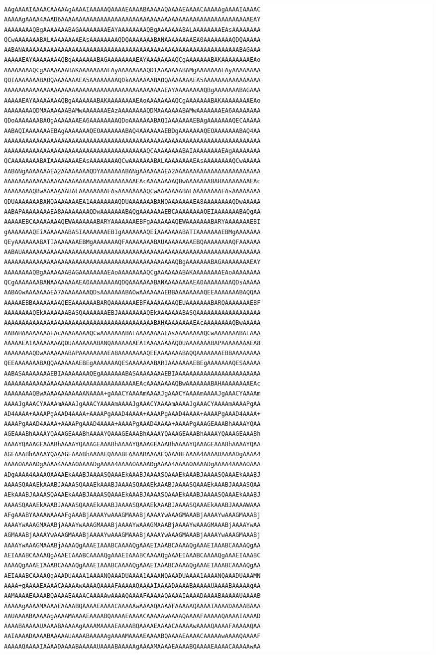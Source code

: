    AAgAAAAIAAAACAAAAAgAAAAIAAAAAQAAAAEAAAABAAAAAQAAAAEAAAACAAAAAgAAAAIAAAAC
    AAAAAgAAAA4AAAD6AAAAAAAAAAAAAAAAAAAAAAAAAAAAAAAAAAAAAAAAAAAAAAAAAAAAAEAY
    AAAAAAAAQBgAAAAAAABAGAAAAAAAAEAYAAAAAAAAQBgAAAAAAABALAAAAAAAAEAsAAAAAAAA
    QCwAAAAAAABALAAAAAAAAEAsAAAAAAAAQDQAAAAAAABANAAAAAAAAEA0AAAAAAAAQDQAAAAA
    AABANAAAAAAAAAAAAAAAAAAAAAAAAAAAAAAAAAAAAAAAAAAAAAAAAAAAAAAAAAAAAABAGAAA
    AAAAAEAYAAAAAAAAQBgAAAAAAABAGAAAAAAAAEAYAAAAAAAAQCgAAAAAAABAKAAAAAAAAEAo
    AAAAAAAAQCgAAAAAAABAKAAAAAAAAEAyAAAAAAAAQDIAAAAAAABAMgAAAAAAAEAyAAAAAAAA
    QDIAAAAAAABAOQAAAAAAAEA5AAAAAAAAQDkAAAAAAABAOQAAAAAAAEA5AAAAAAAAAAAAAAAA
    AAAAAAAAAAAAAAAAAAAAAAAAAAAAAAAAAAAAAAAAAAAAAEAYAAAAAAAAQBgAAAAAAABAGAAA
    AAAAAEAYAAAAAAAAQBgAAAAAAABAKAAAAAAAAEAoAAAAAAAAQCgAAAAAAABAKAAAAAAAAEAo
    AAAAAAAAQDMAAAAAAABAMwAAAAAAAEAzAAAAAAAAQDMAAAAAAABAMwAAAAAAAEA6AAAAAAAA
    QDoAAAAAAABAOgAAAAAAAEA6AAAAAAAAQDoAAAAAAABAQIAAAAAAAEBAgAAAAAAAQECAAAAA
    AABAQIAAAAAAAEBAgAAAAAAAQEOAAAAAAABAQ4AAAAAAAEBDgAAAAAAAQEOAAAAAAABAQ4AA
    AAAAAAAAAAAAAAAAAAAAAAAAAAAAAAAAAAAAAAAAAAAAAAAAAAAAAAAAAAAAAAAAAAAAAAAA
    AAAAAAAAAAAAAAAAAAAAAAAAAAAAAAAAAAAAAAAAQCAAAAAAAABAIAAAAAAAAEAgAAAAAAAA
    QCAAAAAAAABAIAAAAAAAAEAsAAAAAAAAQCwAAAAAAABALAAAAAAAAEAsAAAAAAAAQCwAAAAA
    AABANgAAAAAAAEA2AAAAAAAAQDYAAAAAAABANgAAAAAAAEA2AAAAAAAAAAAAAAAAAAAAAAAA
    AAAAAAAAAAAAAAAAAAAAAAAAAAAAAAAAAAAAAEAcAAAAAAAAQBwAAAAAAABAHAAAAAAAAEAc
    AAAAAAAAQBwAAAAAAABALAAAAAAAAEAsAAAAAAAAQCwAAAAAAABALAAAAAAAAEAsAAAAAAAA
    QDUAAAAAAABANQAAAAAAAEA1AAAAAAAAQDUAAAAAAABANQAAAAAAAEA8AAAAAAAAQDwAAAAA
    AABAPAAAAAAAAEA8AAAAAAAAQDwAAAAAAABAQgAAAAAAAEBCAAAAAAAAQEIAAAAAAABAQgAA
    AAAAAEBCAAAAAAAAQEWAAAAAAABARYAAAAAAAEBFgAAAAAAAQEWAAAAAAABARYAAAAAAAEBI
    gAAAAAAAQEiAAAAAAABASIAAAAAAAEBIgAAAAAAAQEiAAAAAAABATIAAAAAAAEBMgAAAAAAA
    QEyAAAAAAABATIAAAAAAAEBMgAAAAAAAQFAAAAAAAABAUAAAAAAAAEBQAAAAAAAAQFAAAAAA
    AABAUAAAAAAAAAAAAAAAAAAAAAAAAAAAAAAAAAAAAAAAAAAAAAAAAAAAAAAAAAAAAAAAAAAA
    AAAAAAAAAAAAAAAAAAAAAAAAAAAAAAAAAAAAAAAAAAAAAAAAQBgAAAAAAABAGAAAAAAAAEAY
    AAAAAAAAQBgAAAAAAABAGAAAAAAAAEAoAAAAAAAAQCgAAAAAAABAKAAAAAAAAEAoAAAAAAAA
    QCgAAAAAAABANAAAAAAAAEA0AAAAAAAAQDQAAAAAAABANAAAAAAAAEA0AAAAAAAAQDsAAAAA
    AABAOwAAAAAAAEA7AAAAAAAAQDsAAAAAAABAOwAAAAAAAEBBAAAAAAAAQEEAAAAAAABAQQAA
    AAAAAEBBAAAAAAAAQEEAAAAAAABARQAAAAAAAEBFAAAAAAAAQEUAAAAAAABARQAAAAAAAEBF
    AAAAAAAAQEkAAAAAAABASQAAAAAAAEBJAAAAAAAAQEkAAAAAAABASQAAAAAAAAAAAAAAAAAA
    AAAAAAAAAAAAAAAAAAAAAAAAAAAAAAAAAAAAAAAAAABAHAAAAAAAAEAcAAAAAAAAQBwAAAAA
    AABAHAAAAAAAAEAcAAAAAAAAQCwAAAAAAABALAAAAAAAAEAsAAAAAAAAQCwAAAAAAABALAAA
    AAAAAEA1AAAAAAAAQDUAAAAAAABANQAAAAAAAEA1AAAAAAAAQDUAAAAAAABAPAAAAAAAAEA8
    AAAAAAAAQDwAAAAAAABAPAAAAAAAAEA8AAAAAAAAQEEAAAAAAABAQQAAAAAAAEBBAAAAAAAA
    QEEAAAAAAABAQQAAAAAAAEBEgAAAAAAAQESAAAAAAABARIAAAAAAAEBEgAAAAAAAQESAAAAA
    AABASAAAAAAAAEBIAAAAAAAAQEgAAAAAAABASAAAAAAAAEBIAAAAAAAAAAAAAAAAAAAAAAAA
    AAAAAAAAAAAAAAAAAAAAAAAAAAAAAAAAAAAAAEAcAAAAAAAAQBwAAAAAAABAHAAAAAAAAEAc
    AAAAAAAAQBwAAAAAAAAAAAANAAAA+gAAACYAAAAmAAAAJgAAACYAAAAmAAAAJgAAACYAAAAm
    AAAAJgAAACYAAAAmAAAAJgAAACYAAAAmAAAAJgAAACYAAAAmAAAAJgAAACYAAAAmAAAAPgAA
    AD4AAAA+AAAAPgAAAD4AAAA+AAAAPgAAAD4AAAA+AAAAPgAAAD4AAAA+AAAAPgAAAD4AAAA+
    AAAAPgAAAD4AAAA+AAAAPgAAAD4AAAA+AAAAPgAAAD4AAAA+AAAAPgAAAGEAAABhAAAAYQAA
    AGEAAABhAAAAYQAAAGEAAABhAAAAYQAAAGEAAABhAAAAYQAAAGEAAABhAAAAYQAAAGEAAABh
    AAAAYQAAAGEAAABhAAAAYQAAAGEAAABhAAAAYQAAAGEAAABhAAAAYQAAAGEAAABhAAAAYQAA
    AGEAAABhAAAAYQAAAGEAAABhAAAAEQAAABEAAAARAAAAEQAAABEAAAA4AAAAOAAAADgAAAA4
    AAAAOAAAADgAAAA4AAAAOAAAADgAAAA4AAAAOAAAADgAAAA4AAAAOAAAADgAAAA4AAAAOAAA
    ADgAAAA4AAAAOAAAAEkAAABJAAAASQAAAEkAAABJAAAASQAAAEkAAABJAAAASQAAAEkAAABJ
    AAAASQAAAEkAAABJAAAASQAAAEkAAABJAAAASQAAAEkAAABJAAAASQAAAEkAAABJAAAASQAA
    AEkAAABJAAAASQAAAEkAAABJAAAASQAAAEkAAABJAAAASQAAAEkAAABJAAAASQAAAEkAAABJ
    AAAASQAAAEkAAABJAAAASQAAAEkAAABJAAAASQAAAEkAAABJAAAASQAAAEkAAABJAAAAWAAA
    AFgAAABYAAAAWAAAAFgAAABjAAAAYwAAAGMAAABjAAAAYwAAAGMAAABjAAAAYwAAAGMAAABj
    AAAAYwAAAGMAAABjAAAAYwAAAGMAAABjAAAAYwAAAGMAAABjAAAAYwAAAGMAAABjAAAAYwAA
    AGMAAABjAAAAYwAAAGMAAABjAAAAYwAAAGMAAABjAAAAYwAAAGMAAABjAAAAYwAAAGMAAABj
    AAAAYwAAAGMAAABjAAAAQgAAAEIAAABCAAAAQgAAAEIAAABCAAAAQgAAAEIAAABCAAAAQgAA
    AEIAAABCAAAAQgAAAEIAAABCAAAAQgAAAEIAAABCAAAAQgAAAEIAAABCAAAAQgAAAEIAAABC
    AAAAQgAAAEIAAABCAAAAQgAAAEIAAABCAAAAQgAAAEIAAABCAAAAQgAAAEIAAABCAAAAQgAA
    AEIAAABCAAAAQgAAADUAAAA1AAAANQAAADUAAAA1AAAANQAAADUAAAA1AAAANQAAADUAAAMN
    AAAA+gAAAAEAAAACAAAAAwAAAAQAAAAFAAAAAQAAAAIAAAADAAAABAAAAAUAAAABAAAAAgAA
    AAMAAAAEAAAABQAAAAEAAAACAAAAAwAAAAQAAAAFAAAAAQAAAAIAAAADAAAABAAAAAUAAAAB
    AAAAAgAAAAMAAAAEAAAABQAAAAEAAAACAAAAAwAAAAQAAAAFAAAAAQAAAAIAAAADAAAABAAA
    AAUAAAABAAAAAgAAAAMAAAAEAAAABQAAAAEAAAACAAAAAwAAAAQAAAAFAAAAAQAAAAIAAAAD
    AAAABAAAAAUAAAABAAAAAgAAAAMAAAAEAAAABQAAAAEAAAACAAAAAwAAAAQAAAAFAAAAAQAA
    AAIAAAADAAAABAAAAAUAAAABAAAAAgAAAAMAAAAEAAAABQAAAAEAAAACAAAAAwAAAAQAAAAF
    AAAAAQAAAAIAAAADAAAABAAAAAUAAAABAAAAAgAAAAMAAAAEAAAABQAAAAEAAAACAAAAAwAA